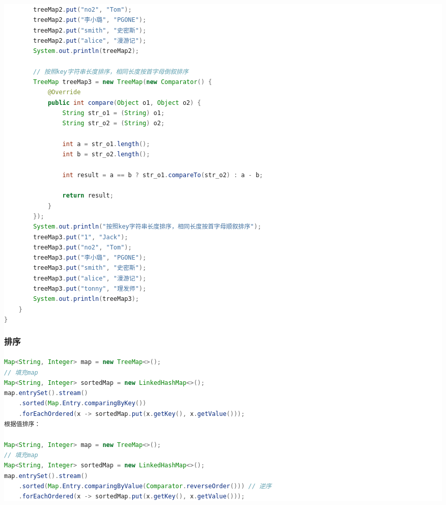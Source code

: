 ```java
        treeMap2.put("no2", "Tom");
        treeMap2.put("李小璐", "PGONE");
        treeMap2.put("smith", "史密斯");
        treeMap2.put("alice", "漫游记");
        System.out.println(treeMap2);

        // 按照key字符串长度排序，相同长度按首字母倒叙排序
        TreeMap treeMap3 = new TreeMap(new Comparator() {
            @Override
            public int compare(Object o1, Object o2) {
                String str_o1 = (String) o1;
                String str_o2 = (String) o2;

                int a = str_o1.length();
                int b = str_o2.length();

                int result = a == b ? str_o1.compareTo(str_o2) : a - b;

                return result;
            }
        });
        System.out.println("按照key字符串长度排序，相同长度按首字母顺叙排序");
        treeMap3.put("1", "Jack");
        treeMap3.put("no2", "Tom");
        treeMap3.put("李小璐", "PGONE");
        treeMap3.put("smith", "史密斯");
        treeMap3.put("alice", "漫游记");
        treeMap3.put("tonny", "理发师");
        System.out.println(treeMap3);
    }
}
```

### 排序

```java
Map<String, Integer> map = new TreeMap<>();
// 填充map
Map<String, Integer> sortedMap = new LinkedHashMap<>();
map.entrySet().stream()
    .sorted(Map.Entry.comparingByKey())
    .forEachOrdered(x -> sortedMap.put(x.getKey(), x.getValue()));
根据值排序：

Map<String, Integer> map = new TreeMap<>();
// 填充map
Map<String, Integer> sortedMap = new LinkedHashMap<>();
map.entrySet().stream()
    .sorted(Map.Entry.comparingByValue(Comparator.reverseOrder())) // 逆序
    .forEachOrdered(x -> sortedMap.put(x.getKey(), x.getValue()));
```
